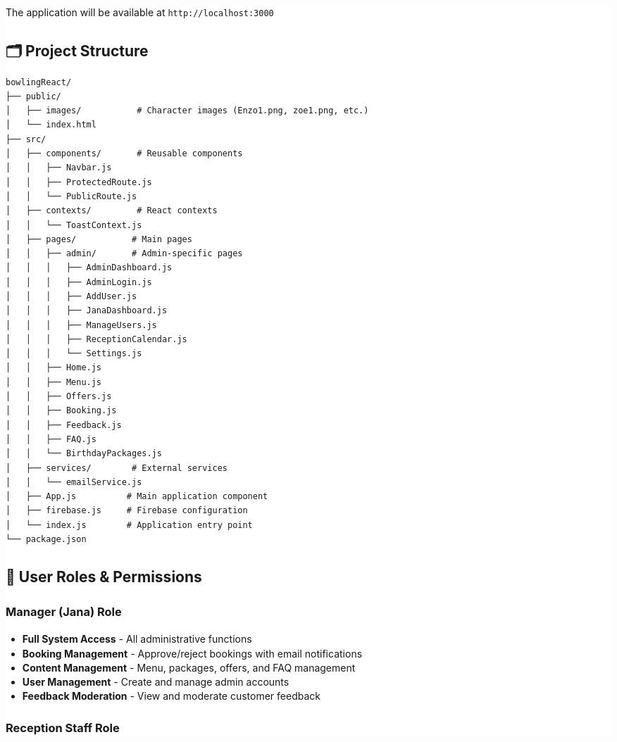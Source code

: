 The application will be available at `http://localhost:3000`

## 🗂️ Project Structure

```
bowlingReact/
├── public/
│   ├── images/           # Character images (Enzo1.png, zoe1.png, etc.)
│   └── index.html
├── src/
│   ├── components/       # Reusable components
│   │   ├── Navbar.js
│   │   ├── ProtectedRoute.js
│   │   └── PublicRoute.js
│   ├── contexts/         # React contexts
│   │   └── ToastContext.js
│   ├── pages/           # Main pages
│   │   ├── admin/       # Admin-specific pages
│   │   │   ├── AdminDashboard.js
│   │   │   ├── AdminLogin.js
│   │   │   ├── AddUser.js
│   │   │   ├── JanaDashboard.js
│   │   │   ├── ManageUsers.js
│   │   │   ├── ReceptionCalendar.js
│   │   │   └── Settings.js
│   │   ├── Home.js
│   │   ├── Menu.js
│   │   ├── Offers.js
│   │   ├── Booking.js
│   │   ├── Feedback.js
│   │   ├── FAQ.js
│   │   └── BirthdayPackages.js
│   ├── services/        # External services
│   │   └── emailService.js
│   ├── App.js          # Main application component
│   ├── firebase.js     # Firebase configuration
│   └── index.js        # Application entry point
└── package.json
```

## 🔐 User Roles & Permissions

### Manager (Jana) Role

- **Full System Access** - All administrative functions
- **Booking Management** - Approve/reject bookings with email notifications
- **Content Management** - Menu, packages, offers, and FAQ management
- **User Management** - Create and manage admin accounts
- **Feedback Moderation** - View and moderate customer feedback

### Reception Staff Role
